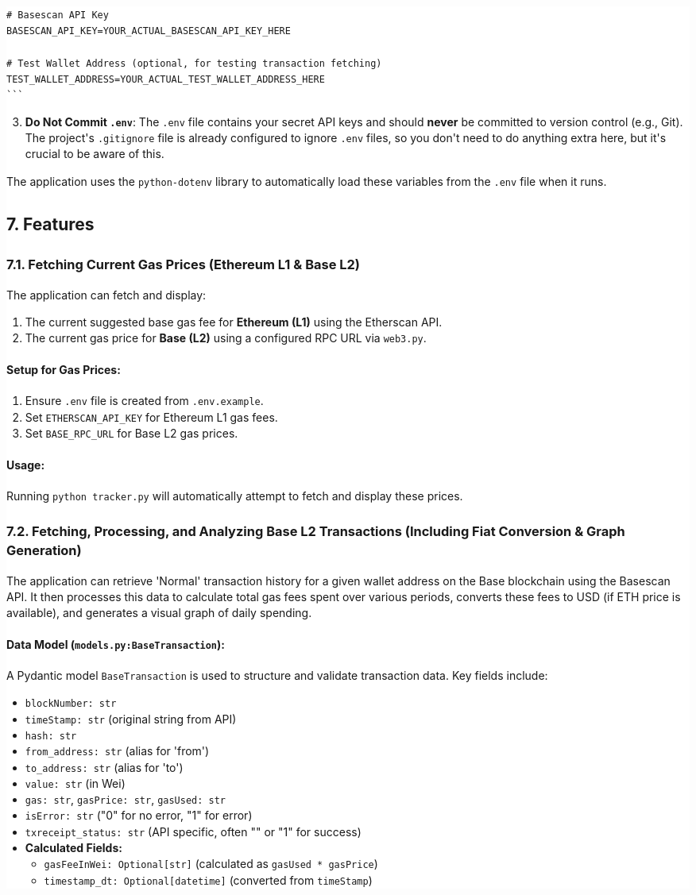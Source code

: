     # Basescan API Key
    BASESCAN_API_KEY=YOUR_ACTUAL_BASESCAN_API_KEY_HERE

    # Test Wallet Address (optional, for testing transaction fetching)
    TEST_WALLET_ADDRESS=YOUR_ACTUAL_TEST_WALLET_ADDRESS_HERE
    ```

3.  **Do Not Commit `.env`**: 
    The `.env` file contains your secret API keys and should **never** be committed to version control (e.g., Git). The project's `.gitignore` file is already configured to ignore `.env` files, so you don't need to do anything extra here, but it's crucial to be aware of this.

The application uses the `python-dotenv` library to automatically load these variables from the `.env` file when it runs.

## 7. Features

### 7.1. Fetching Current Gas Prices (Ethereum L1 & Base L2)

The application can fetch and display:
1.  The current suggested base gas fee for **Ethereum (L1)** using the Etherscan API.
2.  The current gas price for **Base (L2)** using a configured RPC URL via `web3.py`.

#### Setup for Gas Prices:

1.  Ensure `.env` file is created from `.env.example`.
2.  Set `ETHERSCAN_API_KEY` for Ethereum L1 gas fees.
3.  Set `BASE_RPC_URL` for Base L2 gas prices.

#### Usage:
Running `python tracker.py` will automatically attempt to fetch and display these prices.

### 7.2. Fetching, Processing, and Analyzing Base L2 Transactions (Including Fiat Conversion & Graph Generation)

The application can retrieve 'Normal' transaction history for a given wallet address on the Base blockchain using the Basescan API. It then processes this data to calculate total gas fees spent over various periods, converts these fees to USD (if ETH price is available), and generates a visual graph of daily spending.

#### Data Model (`models.py:BaseTransaction`):
A Pydantic model `BaseTransaction` is used to structure and validate transaction data. Key fields include:
*   `blockNumber: str`
*   `timeStamp: str` (original string from API)
*   `hash: str`
*   `from_address: str` (alias for 'from')
*   `to_address: str` (alias for 'to')
*   `value: str` (in Wei)
*   `gas: str`, `gasPrice: str`, `gasUsed: str`
*   `isError: str` ("0" for no error, "1" for error)
*   `txreceipt_status: str` (API specific, often "" or "1" for success)
*   **Calculated Fields:**
    *   `gasFeeInWei: Optional[str]` (calculated as `gasUsed * gasPrice`)
    *   `timestamp_dt: Optional[datetime]` (converted from `timeStamp`)
